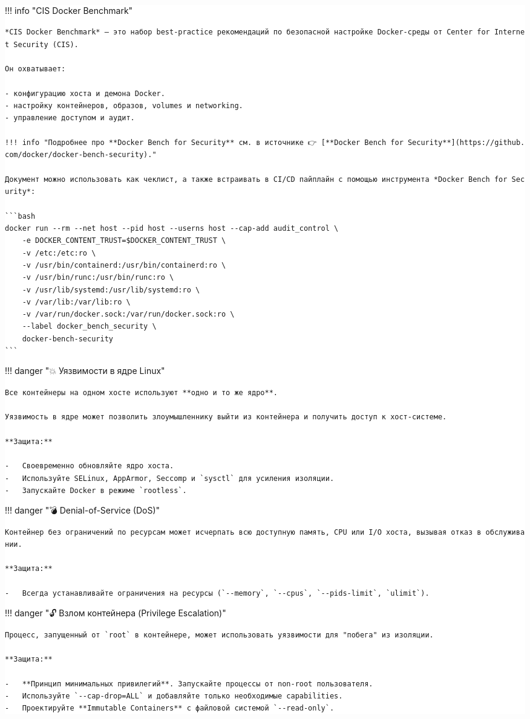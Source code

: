 
!!! info "CIS Docker Benchmark"

    *CIS Docker Benchmark* — это набор best-practice рекомендаций по безопасной настройке Docker-среды от Center for Internet Security (CIS).

    Он охватывает:

    - конфигурацию хоста и демона Docker.
    - настройку контейнеров, образов, volumes и networking.
    - управление доступом и аудит.

    !!! info "Подробнее про **Docker Bench for Security** см. в источнике 👉 [**Docker Bench for Security**](https://github.com/docker/docker-bench-security)."

    Документ можно использовать как чеклист, а также встраивать в CI/CD пайплайн с помощью инструмента *Docker Bench for Security*:

    ```bash
    docker run --rm --net host --pid host --userns host --cap-add audit_control \
        -e DOCKER_CONTENT_TRUST=$DOCKER_CONTENT_TRUST \
        -v /etc:/etc:ro \
        -v /usr/bin/containerd:/usr/bin/containerd:ro \
        -v /usr/bin/runc:/usr/bin/runc:ro \
        -v /usr/lib/systemd:/usr/lib/systemd:ro \
        -v /var/lib:/var/lib:ro \
        -v /var/run/docker.sock:/var/run/docker.sock:ro \
        --label docker_bench_security \
        docker-bench-security
    ```

!!! danger "💥 Уязвимости в ядре Linux"

    Все контейнеры на одном хосте используют **одно и то же ядро**.

    Уязвимость в ядре может позволить злоумышленнику выйти из контейнера и получить доступ к хост-системе.

    **Защита:**

    -   Своевременно обновляйте ядро хоста.
    -   Используйте SELinux, AppArmor, Seccomp и `sysctl` для усиления изоляции.
    -   Запускайте Docker в режиме `rootless`.

!!! danger "💣 Denial-of-Service (DoS)"

    Контейнер без ограничений по ресурсам может исчерпать всю доступную память, CPU или I/O хоста, вызывая отказ в обслуживании.

    **Защита:**

    -   Всегда устанавливайте ограничения на ресурсы (`--memory`, `--cpus`, `--pids-limit`, `ulimit`).

!!! danger "🔓 Взлом контейнера (Privilege Escalation)"

    Процесс, запущенный от `root` в контейнере, может использовать уязвимости для "побега" из изоляции.

    **Защита:**

    -   **Принцип минимальных привилегий**. Запускайте процессы от non-root пользователя.
    -   Используйте `--cap-drop=ALL` и добавляйте только необходимые capabilities.
    -   Проектируйте **Immutable Containers** с файловой системой `--read-only`.
